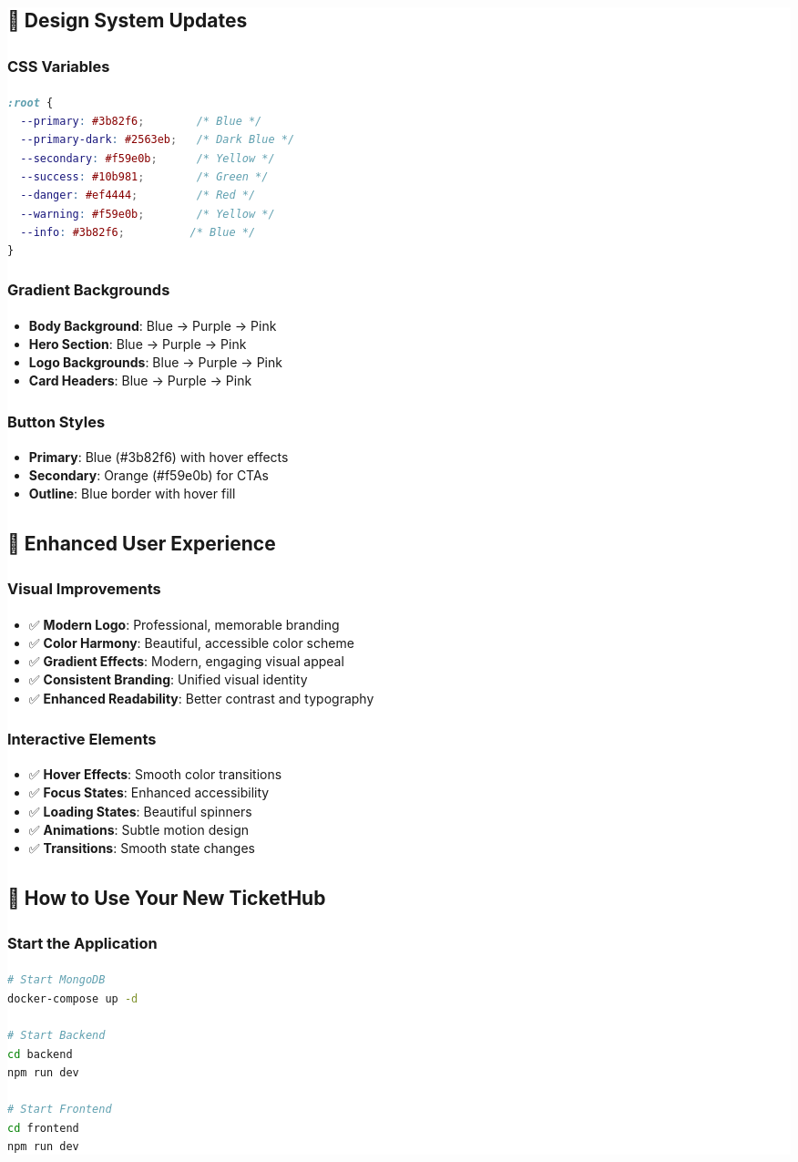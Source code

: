 ## 🎨 **Design System Updates**

### **CSS Variables**
```css
:root {
  --primary: #3b82f6;        /* Blue */
  --primary-dark: #2563eb;   /* Dark Blue */
  --secondary: #f59e0b;      /* Yellow */
  --success: #10b981;        /* Green */
  --danger: #ef4444;         /* Red */
  --warning: #f59e0b;        /* Yellow */
  --info: #3b82f6;          /* Blue */
}
```

### **Gradient Backgrounds**
- **Body Background**: Blue → Purple → Pink
- **Hero Section**: Blue → Purple → Pink
- **Logo Backgrounds**: Blue → Purple → Pink
- **Card Headers**: Blue → Purple → Pink

### **Button Styles**
- **Primary**: Blue (#3b82f6) with hover effects
- **Secondary**: Orange (#f59e0b) for CTAs
- **Outline**: Blue border with hover fill

## 📱 **Enhanced User Experience**

### **Visual Improvements**
- ✅ **Modern Logo**: Professional, memorable branding
- ✅ **Color Harmony**: Beautiful, accessible color scheme
- ✅ **Gradient Effects**: Modern, engaging visual appeal
- ✅ **Consistent Branding**: Unified visual identity
- ✅ **Enhanced Readability**: Better contrast and typography

### **Interactive Elements**
- ✅ **Hover Effects**: Smooth color transitions
- ✅ **Focus States**: Enhanced accessibility
- ✅ **Loading States**: Beautiful spinners
- ✅ **Animations**: Subtle motion design
- ✅ **Transitions**: Smooth state changes

## 🚀 **How to Use Your New TicketHub**

### **Start the Application**
```bash
# Start MongoDB
docker-compose up -d

# Start Backend
cd backend
npm run dev

# Start Frontend
cd frontend
npm run dev
```
